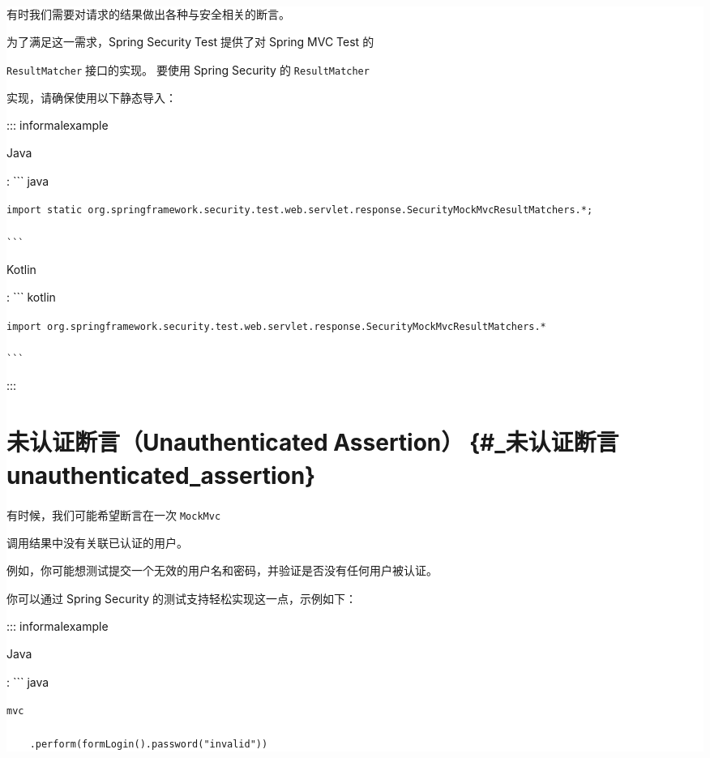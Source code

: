 有时我们需要对请求的结果做出各种与安全相关的断言。

为了满足这一需求，Spring Security Test 提供了对 Spring MVC Test 的

`ResultMatcher` 接口的实现。 要使用 Spring Security 的 `ResultMatcher`

实现，请确保使用以下静态导入：



::: informalexample



Java



:   ``` java

    import static org.springframework.security.test.web.servlet.response.SecurityMockMvcResultMatchers.*;

    ```



Kotlin



:   ``` kotlin

    import org.springframework.security.test.web.servlet.response.SecurityMockMvcResultMatchers.*

    ```

:::



# 未认证断言（Unauthenticated Assertion） {#_未认证断言unauthenticated_assertion}



有时候，我们可能希望断言在一次 `MockMvc`

调用结果中没有关联已认证的用户。

例如，你可能想测试提交一个无效的用户名和密码，并验证是否没有任何用户被认证。

你可以通过 Spring Security 的测试支持轻松实现这一点，示例如下：



::: informalexample



Java



:   ``` java

    mvc

        .perform(formLogin().password("invalid"))
